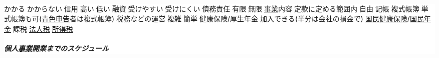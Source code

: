<td> かかる </td>
<td> かからない </td>
</tr>
<tr>
<td> 信用 </td>
<td> 高い</td>
<td> 低い </td>
</tr>
<tr>
<td> 融資 </td>
<td> 受けやすい </td>
<td> 受けにくい </td>
</tr>
<tr>
<td> 債務責任 </td>
<td> 有限 </td>
<td> 無限 </td>
</tr>
<tr>
<td> <a class="keyword" href="http://d.hatena.ne.jp/keyword/%BB%F6%B6%C8">事業</a>内容 </td>
<td> 定款に定める範囲内 </td>
<td> 自由 </td>
</tr>
<tr>
<td> 記帳 </td>
<td> 複式帳簿  </td>
<td> 単式帳簿も可(<a class="keyword" href="http://d.hatena.ne.jp/keyword/%C0%C4%BF%A7%BF%BD%B9%F0">青色申告</a>者は複式帳簿) </td>
<td> </td>
</tr>
<tr>
<td> 税務などの運営 </td>
<td> 複雑 </td>
<td> 簡単 </td>
</tr>
<tr>
<td> 健康保険/厚生年金 </td>
<td>加入できる(半分は会社の損金で)  </td>
<td>  <a class="keyword" href="http://d.hatena.ne.jp/keyword/%B9%F1%CC%B1%B7%F2%B9%AF%CA%DD%B8%B1">国民健康保険</a>/<a class="keyword" href="http://d.hatena.ne.jp/keyword/%B9%F1%CC%B1%C7%AF%B6%E2">国民年金</a></td>
</tr>
<tr>
<td> 課税 </td>
<td> <a class="keyword" href="http://d.hatena.ne.jp/keyword/%CB%A1%BF%CD%C0%C7">法人税</a>  </td>
<td> <a class="keyword" href="http://d.hatena.ne.jp/keyword/%BD%EA%C6%C0%C0%C7">所得税</a> </td>
<td> </td>
</tr>
</table>
</div>
<div class="section">
<h5>個人<a class="keyword" href="http://d.hatena.ne.jp/keyword/%BB%F6%B6%C8">事業</a>開業までのスケジュール</h5>
